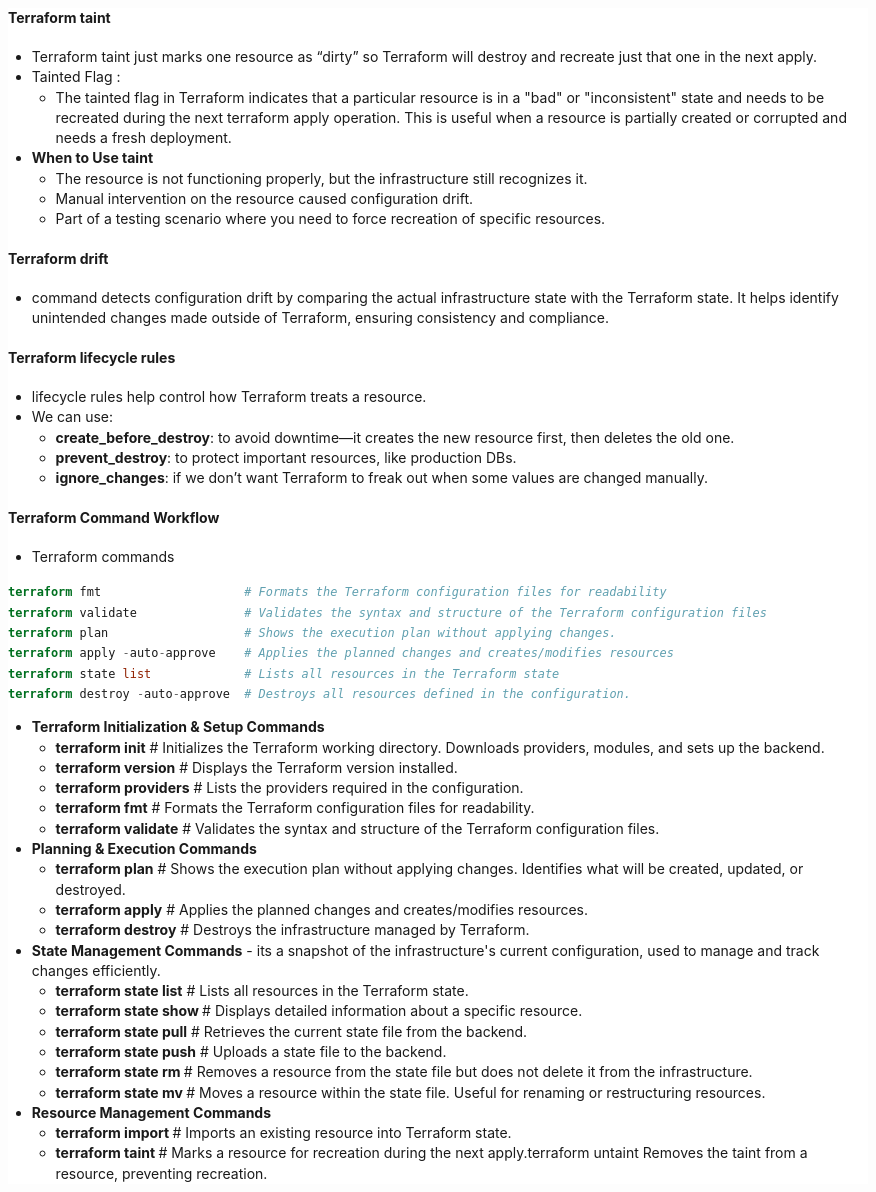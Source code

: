 #### Terraform taint
- Terraform taint just marks one resource as “dirty” so Terraform will destroy and recreate just that one in the next apply.
- Tainted Flag : 
     - The tainted flag in Terraform indicates that a particular resource is in a "bad" or "inconsistent" state and needs to be recreated during the next terraform apply operation. This is useful when a resource is partially created or corrupted and needs a fresh deployment.
- **When to Use taint**
     - The resource is not functioning properly, but the infrastructure still recognizes it.
     - Manual intervention on the resource caused configuration drift.
     - Part of a testing scenario where you need to force recreation of specific resources.
       
#### Terraform drift
- command detects configuration drift by comparing the actual infrastructure state with the Terraform state. It helps identify unintended changes made outside of Terraform, ensuring consistency and compliance.

#### Terraform lifecycle rules
- lifecycle rules help control how Terraform treats a resource.
- We can use:
     - **create_before_destroy**: to avoid downtime—it creates the new resource first, then deletes the old one.
     - **prevent_destroy**: to protect important resources, like production DBs.
     - **ignore_changes**: if we don’t want Terraform to freak out when some values are changed manually.

#### Terraform Command Workflow
- Terraform commands

```terraform init                # Initializes the Terraform working directory. Downloads providers, modules, sets up the backend
terraform fmt                    # Formats the Terraform configuration files for readability
terraform validate               # Validates the syntax and structure of the Terraform configuration files
terraform plan                   # Shows the execution plan without applying changes.
terraform apply -auto-approve    # Applies the planned changes and creates/modifies resources
terraform state list             # Lists all resources in the Terraform state 
terraform destroy -auto-approve  # Destroys all resources defined in the configuration.
```

- **Terraform Initialization & Setup Commands**
   - **terraform init**		# Initializes the Terraform working directory. Downloads providers, modules, and sets up the backend.
   - **terraform version**	# Displays the Terraform version installed.
   - **terraform providers**	# Lists the providers required in the configuration.
   - **terraform fmt**		# Formats the Terraform configuration files for readability.
   - **terraform validate**	# Validates the syntax and structure of the Terraform configuration files.
- **Planning & Execution Commands**
   - **terraform plan**		# Shows the execution plan without applying changes. Identifies what will be created, updated, or destroyed.
   - **terraform apply**	# Applies the planned changes and creates/modifies resources.
   - **terraform destroy**	# Destroys the infrastructure managed by Terraform.
- **State Management Commands** - its a snapshot of the infrastructure's current configuration, used to manage and track changes efficiently.
   - **terraform state list**				# Lists all resources in the Terraform state.
   - **terraform state show <resource>**		# Displays detailed information about a specific resource.
   - **terraform state pull**				# Retrieves the current state file from the backend.
   - **terraform state push**				# Uploads a state file to the backend.
   - **terraform state rm <resource>**			# Removes a resource from the state file but does not delete it from the infrastructure.
   - **terraform state mv <source> <destination>**	# Moves a resource within the state file. Useful for renaming or restructuring resources.
- **Resource Management Commands**
   - **terraform import <resource> <id>**	# Imports an existing resource into Terraform state.
   - **terraform taint <resource>**		# Marks a resource for recreation during the next apply.terraform untaint <resource>	Removes the taint from a resource, preventing recreation.